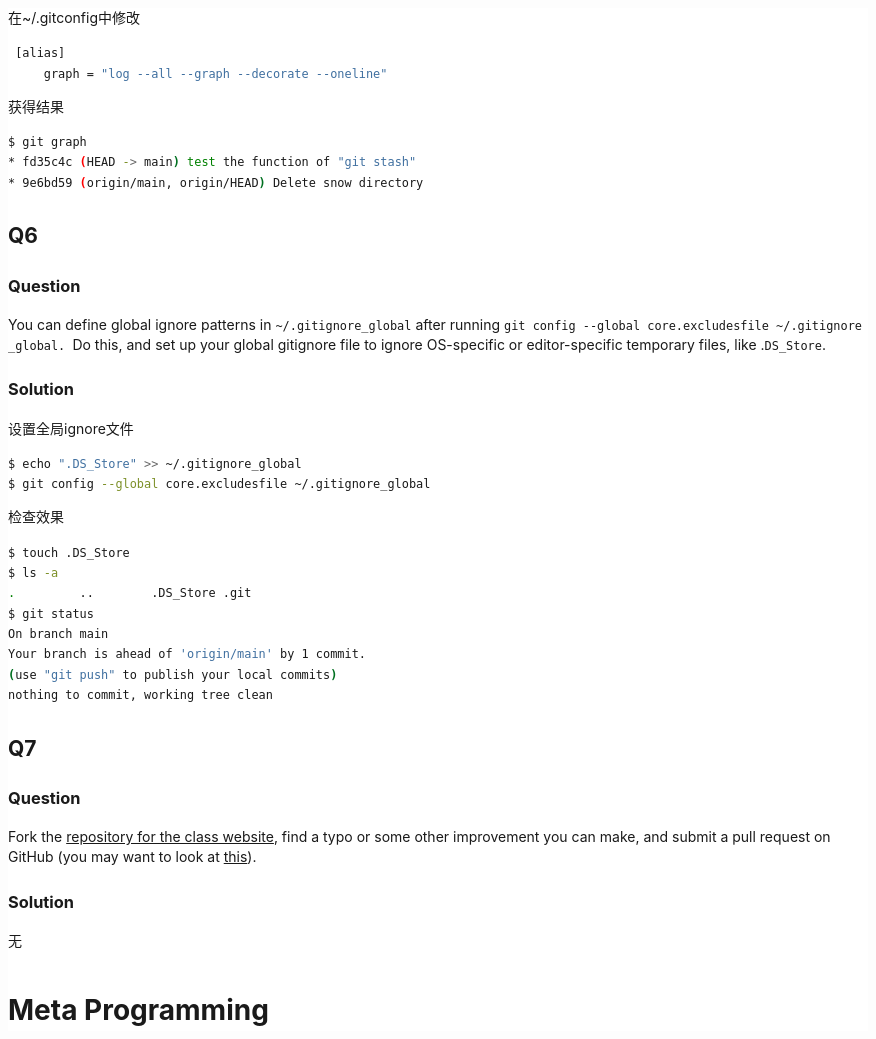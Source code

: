 在~/.gitconfig中修改
```bash
 [alias]
     graph = "log --all --graph --decorate --oneline"
```
获得结果

```bash
$ git graph
* fd35c4c (HEAD -> main) test the function of "git stash"
* 9e6bd59 (origin/main, origin/HEAD) Delete snow directory
```

## Q6
### Question
You can define global ignore patterns in `~/.gitignore_global` after running `git config --global core.excludesfile ~/.gitignore_global. `Do this, and set up your global gitignore file to ignore OS-specific or editor-specific temporary files, like .`DS_Store`.
### Solution
设置全局ignore文件 

```bash
$ echo ".DS_Store" >> ~/.gitignore_global
$ git config --global core.excludesfile ~/.gitignore_global
```

检查效果

```bash
$ touch .DS_Store
$ ls -a
.         ..        .DS_Store .git
$ git status                                                  
On branch main                                                                            
Your branch is ahead of 'origin/main' by 1 commit.                                             
(use "git push" to publish your local commits)                                                                                                                                          
nothing to commit, working tree clean
```

## Q7
### Question
Fork the [repository for the class website](https://github.com/missing-semester/missing-semester), find a typo or some other improvement you can make, and submit a pull request on GitHub (you may want to look at [this](https://github.com/firstcontributions/first-contributions)).
### Solution
无



# Meta Programming

